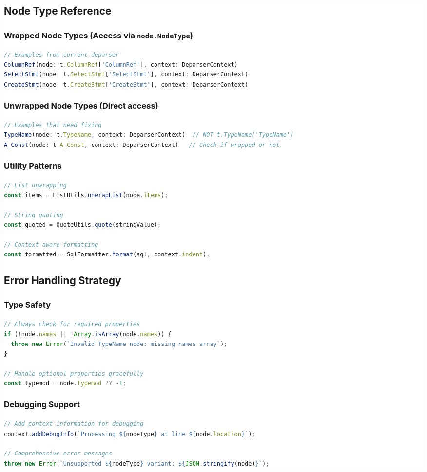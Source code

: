 ## Node Type Reference

### Wrapped Node Types (Access via `node.NodeType`)
```typescript
// Examples from current deparser
ColumnRef(node: t.ColumnRef['ColumnRef'], context: DeparserContext)
SelectStmt(node: t.SelectStmt['SelectStmt'], context: DeparserContext)
CreateStmt(node: t.CreateStmt['CreateStmt'], context: DeparserContext)
```

### Unwrapped Node Types (Direct access)
```typescript
// Examples that need fixing
TypeName(node: t.TypeName, context: DeparserContext)  // NOT t.TypeName['TypeName']
A_Const(node: t.A_Const, context: DeparserContext)   // Check if wrapped or not
```

### Utility Patterns
```typescript
// List unwrapping
const items = ListUtils.unwrapList(node.items);

// String quoting
const quoted = QuoteUtils.quote(stringValue);

// Context-aware formatting
const formatted = SqlFormatter.format(sql, context.indent);
```

## Error Handling Strategy

### Type Safety
```typescript
// Always check for required properties
if (!node.names || !Array.isArray(node.names)) {
  throw new Error(`Invalid TypeName node: missing names array`);
}

// Handle optional properties gracefully
const typemod = node.typemod ?? -1;
```

### Debugging Support
```typescript
// Add context information for debugging
context.addDebugInfo(`Processing ${nodeType} at line ${node.location}`);

// Comprehensive error messages
throw new Error(`Unsupported ${nodeType} variant: ${JSON.stringify(node)}`);
```
